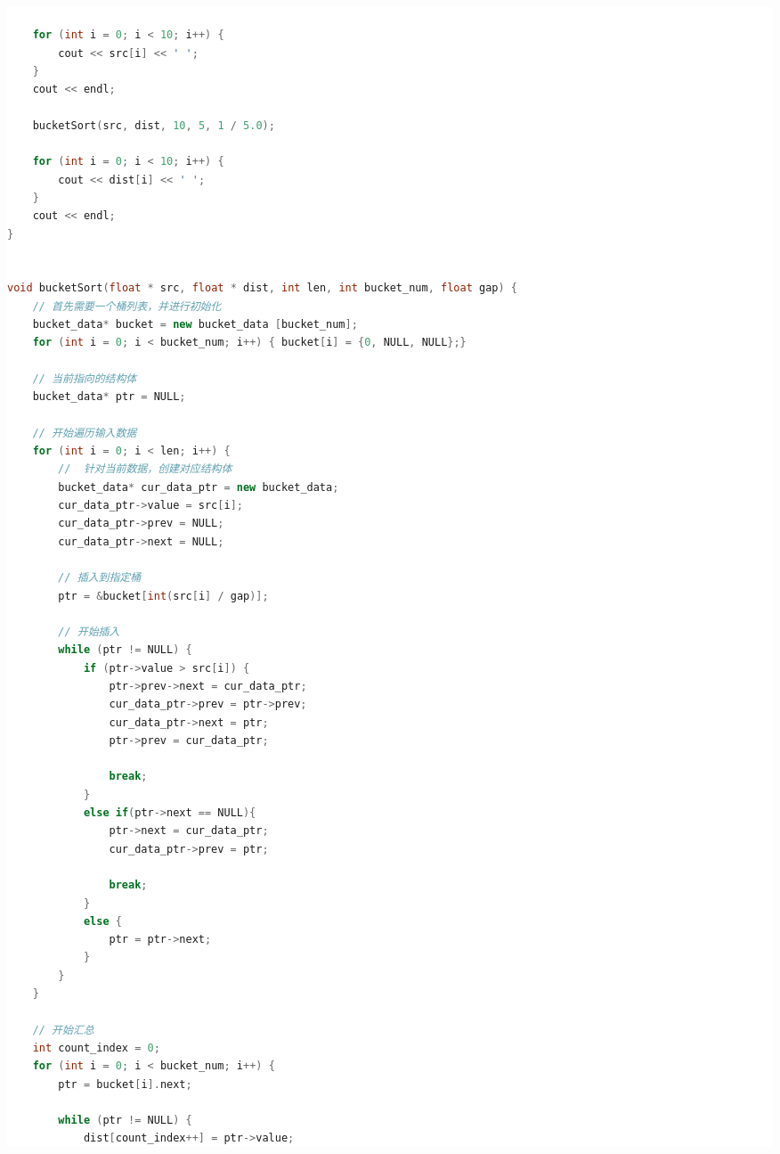```c++

    for (int i = 0; i < 10; i++) {
        cout << src[i] << ' ';
    }
    cout << endl;

    bucketSort(src, dist, 10, 5, 1 / 5.0);

    for (int i = 0; i < 10; i++) {
        cout << dist[i] << ' ';
    }
    cout << endl;
}


void bucketSort(float * src, float * dist, int len, int bucket_num, float gap) {
    // 首先需要一个桶列表，并进行初始化
    bucket_data* bucket = new bucket_data [bucket_num];
    for (int i = 0; i < bucket_num; i++) { bucket[i] = {0, NULL, NULL};}

    // 当前指向的结构体
    bucket_data* ptr = NULL;

    // 开始遍历输入数据
    for (int i = 0; i < len; i++) {
        //  针对当前数据，创建对应结构体
        bucket_data* cur_data_ptr = new bucket_data;
        cur_data_ptr->value = src[i];
        cur_data_ptr->prev = NULL;
        cur_data_ptr->next = NULL;

        // 插入到指定桶
        ptr = &bucket[int(src[i] / gap)];

        // 开始插入
        while (ptr != NULL) {
            if (ptr->value > src[i]) {
                ptr->prev->next = cur_data_ptr;
                cur_data_ptr->prev = ptr->prev;
                cur_data_ptr->next = ptr;
                ptr->prev = cur_data_ptr;

                break;
            }
            else if(ptr->next == NULL){
                ptr->next = cur_data_ptr;
                cur_data_ptr->prev = ptr;

                break;
            }
            else {
                ptr = ptr->next;
            }
        }
    }

    // 开始汇总
    int count_index = 0;
    for (int i = 0; i < bucket_num; i++) {
        ptr = bucket[i].next;

        while (ptr != NULL) {
            dist[count_index++] = ptr->value;
```